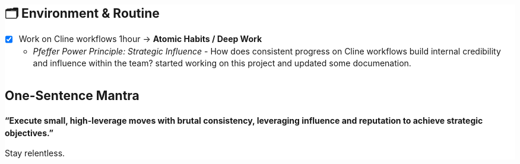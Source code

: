 ## 🗂 Environment & Routine

- [x] Work on Cline workflows 1hour → **Atomic Habits / Deep Work**
  - _Pfeffer Power Principle: Strategic Influence_ - How does consistent progress on Cline workflows build internal credibility and influence within the team?
    started working on this project and updated some documenation.

## One-Sentence Mantra

**“Execute small, high-leverage moves with brutal consistency, leveraging influence and reputation to achieve strategic objectives.”**

Stay relentless.
